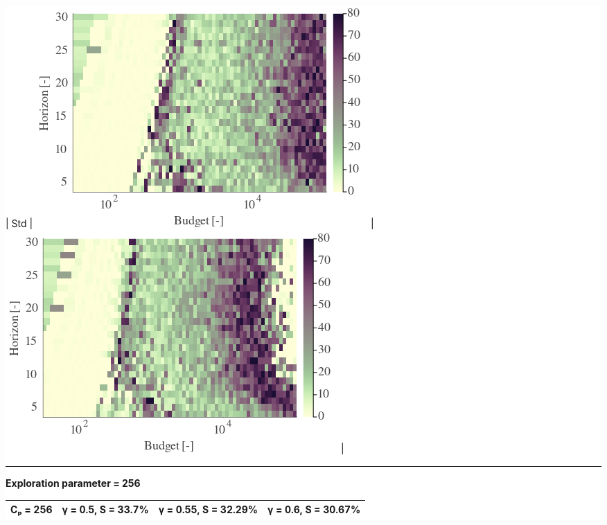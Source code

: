 | Std | ![](fig/sp_AE/std_g_0.95_cp_128.png) | ![](fig/sp_AE/std_g_1.0_cp_128.png) | 

---

**Exploration parameter = 256**

| Cₚ = 256 | γ = 0.5, S = 33.7% | γ = 0.55, S = 32.29% | γ = 0.6, S = 30.67% | 
| --- | --- | --- | --- | 